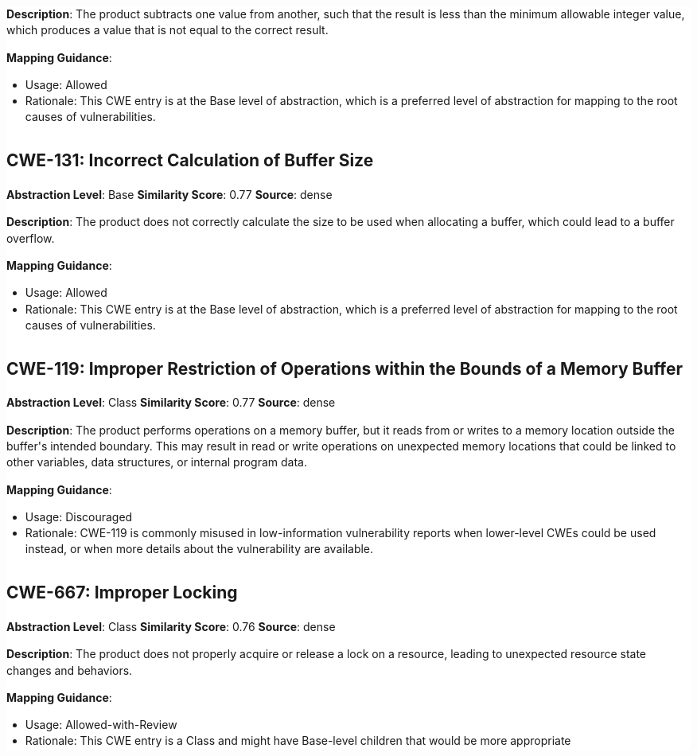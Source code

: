 **Description**:
The product subtracts one value from another, such that the result is less than the minimum allowable integer value, which produces a value that is not equal to the correct result.

**Mapping Guidance**:
- Usage: Allowed
- Rationale: This CWE entry is at the Base level of abstraction, which is a preferred level of abstraction for mapping to the root causes of vulnerabilities.

## CWE-131: Incorrect Calculation of Buffer Size
**Abstraction Level**: Base
**Similarity Score**: 0.77
**Source**: dense

**Description**:
The product does not correctly calculate the size to be used when allocating a buffer, which could lead to a buffer overflow.

**Mapping Guidance**:
- Usage: Allowed
- Rationale: This CWE entry is at the Base level of abstraction, which is a preferred level of abstraction for mapping to the root causes of vulnerabilities.

## CWE-119: Improper Restriction of Operations within the Bounds of a Memory Buffer
**Abstraction Level**: Class
**Similarity Score**: 0.77
**Source**: dense

**Description**:
The product performs operations on a memory buffer, but it reads from or writes to a memory location outside the buffer's intended boundary. This may result in read or write operations on unexpected memory locations that could be linked to other variables, data structures, or internal program data.

**Mapping Guidance**:
- Usage: Discouraged
- Rationale: CWE-119 is commonly misused in low-information vulnerability reports when lower-level CWEs could be used instead, or when more details about the vulnerability are available.

## CWE-667: Improper Locking
**Abstraction Level**: Class
**Similarity Score**: 0.76
**Source**: dense

**Description**:
The product does not properly acquire or release a lock on a resource, leading to unexpected resource state changes and behaviors.

**Mapping Guidance**:
- Usage: Allowed-with-Review
- Rationale: This CWE entry is a Class and might have Base-level children that would be more appropriate
